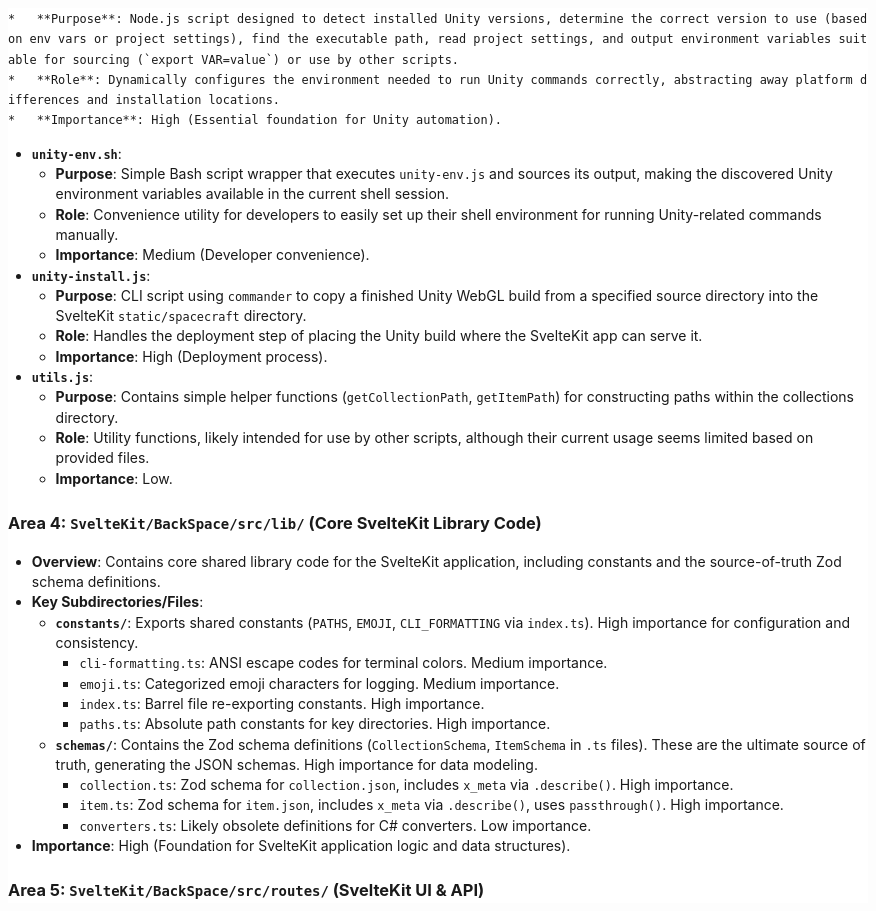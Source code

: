    *   **Purpose**: Node.js script designed to detect installed Unity versions, determine the correct version to use (based on env vars or project settings), find the executable path, read project settings, and output environment variables suitable for sourcing (`export VAR=value`) or use by other scripts.
    *   **Role**: Dynamically configures the environment needed to run Unity commands correctly, abstracting away platform differences and installation locations.
    *   **Importance**: High (Essential foundation for Unity automation).
*   **`unity-env.sh`**:
    *   **Purpose**: Simple Bash script wrapper that executes `unity-env.js` and sources its output, making the discovered Unity environment variables available in the current shell session.
    *   **Role**: Convenience utility for developers to easily set up their shell environment for running Unity-related commands manually.
    *   **Importance**: Medium (Developer convenience).
*   **`unity-install.js`**:
    *   **Purpose**: CLI script using `commander` to copy a finished Unity WebGL build from a specified source directory into the SvelteKit `static/spacecraft` directory.
    *   **Role**: Handles the deployment step of placing the Unity build where the SvelteKit app can serve it.
    *   **Importance**: High (Deployment process).
*   **`utils.js`**:
    *   **Purpose**: Contains simple helper functions (`getCollectionPath`, `getItemPath`) for constructing paths within the collections directory.
    *   **Role**: Utility functions, likely intended for use by other scripts, although their current usage seems limited based on provided files.
    *   **Importance**: Low.

### Area 4: `SvelteKit/BackSpace/src/lib/` (Core SvelteKit Library Code)

*   **Overview**: Contains core shared library code for the SvelteKit application, including constants and the source-of-truth Zod schema definitions.
*   **Key Subdirectories/Files**:
    *   **`constants/`**: Exports shared constants (`PATHS`, `EMOJI`, `CLI_FORMATTING` via `index.ts`). High importance for configuration and consistency.
        *   `cli-formatting.ts`: ANSI escape codes for terminal colors. Medium importance.
        *   `emoji.ts`: Categorized emoji characters for logging. Medium importance.
        *   `index.ts`: Barrel file re-exporting constants. High importance.
        *   `paths.ts`: Absolute path constants for key directories. High importance.
    *   **`schemas/`**: Contains the Zod schema definitions (`CollectionSchema`, `ItemSchema` in `.ts` files). These are the ultimate source of truth, generating the JSON schemas. High importance for data modeling.
        *   `collection.ts`: Zod schema for `collection.json`, includes `x_meta` via `.describe()`. High importance.
        *   `item.ts`: Zod schema for `item.json`, includes `x_meta` via `.describe()`, uses `passthrough()`. High importance.
        *   `converters.ts`: Likely obsolete definitions for C# converters. Low importance.
*   **Importance**: High (Foundation for SvelteKit application logic and data structures).

### Area 5: `SvelteKit/BackSpace/src/routes/` (SvelteKit UI & API)
